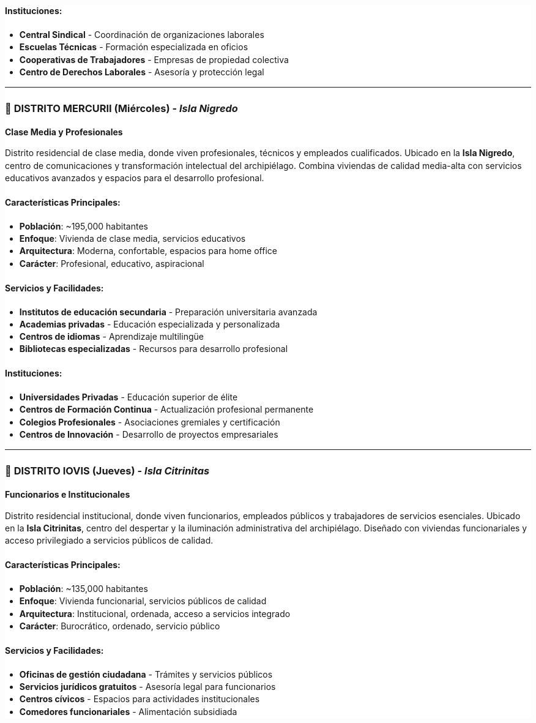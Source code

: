 #### **Instituciones:**
- **Central Sindical** - Coordinación de organizaciones laborales
- **Escuelas Técnicas** - Formación especializada en oficios
- **Cooperativas de Trabajadores** - Empresas de propiedad colectiva
- **Centro de Derechos Laborales** - Asesoría y protección legal

---

### 💼 **DISTRITO MERCURII** (Miércoles) - *Isla Nigredo*
**Clase Media y Profesionales**

Distrito residencial de clase media, donde viven profesionales, técnicos y empleados cualificados. Ubicado en la **Isla Nigredo**, centro de comunicaciones y transformación intelectual del archipiélago. Combina viviendas de calidad media-alta con servicios educativos avanzados y espacios para el desarrollo profesional.

#### **Características Principales:**
- **Población**: ~195,000 habitantes
- **Enfoque**: Vivienda de clase media, servicios educativos
- **Arquitectura**: Moderna, confortable, espacios para home office
- **Carácter**: Profesional, educativo, aspiracional

#### **Servicios y Facilidades:**
- **Institutos de educación secundaria** - Preparación universitaria avanzada
- **Academias privadas** - Educación especializada y personalizada
- **Centros de idiomas** - Aprendizaje multilingüe
- **Bibliotecas especializadas** - Recursos para desarrollo profesional

#### **Instituciones:**
- **Universidades Privadas** - Educación superior de élite
- **Centros de Formación Continua** - Actualización profesional permanente
- **Colegios Profesionales** - Asociaciones gremiales y certificación
- **Centros de Innovación** - Desarrollo de proyectos empresariales

---

### 👑 **DISTRITO IOVIS** (Jueves) - *Isla Citrinitas*
**Funcionarios e Institucionales**

Distrito residencial institucional, donde viven funcionarios, empleados públicos y trabajadores de servicios esenciales. Ubicado en la **Isla Citrinitas**, centro del despertar y la iluminación administrativa del archipiélago. Diseñado con viviendas funcionariales y acceso privilegiado a servicios públicos de calidad.

#### **Características Principales:**
- **Población**: ~135,000 habitantes
- **Enfoque**: Vivienda funcionarial, servicios públicos de calidad
- **Arquitectura**: Institucional, ordenada, acceso a servicios integrado
- **Carácter**: Burocrático, ordenado, servicio público

#### **Servicios y Facilidades:**
- **Oficinas de gestión ciudadana** - Trámites y servicios públicos
- **Servicios jurídicos gratuitos** - Asesoría legal para funcionarios
- **Centros cívicos** - Espacios para actividades institucionales
- **Comedores funcionariales** - Alimentación subsidiada
